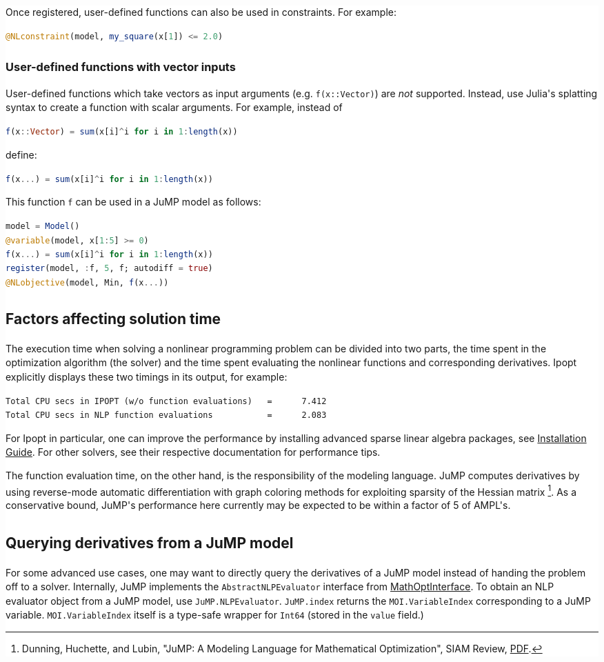 Once registered, user-defined functions can also be used in constraints. For
example:
```julia
@NLconstraint(model, my_square(x[1]) <= 2.0)
```

### User-defined functions with vector inputs

User-defined functions which take vectors as input arguments (e.g.
`f(x::Vector)`) are *not* supported. Instead, use Julia's splatting syntax to
create a function with scalar arguments. For example, instead of
```julia
f(x::Vector) = sum(x[i]^i for i in 1:length(x))
```
define:
```julia
f(x...) = sum(x[i]^i for i in 1:length(x))
```

This function `f` can be used in a JuMP model as follows:
```julia
model = Model()
@variable(model, x[1:5] >= 0)
f(x...) = sum(x[i]^i for i in 1:length(x))
register(model, :f, 5, f; autodiff = true)
@NLobjective(model, Min, f(x...))
```

## Factors affecting solution time

The execution time when solving a nonlinear programming problem can be divided
into two parts, the time spent in the optimization algorithm (the solver) and
the time spent evaluating the nonlinear functions and corresponding derivatives.
Ipopt explicitly displays these two timings in its output, for example:

``` sourceCode
Total CPU secs in IPOPT (w/o function evaluations)   =      7.412
Total CPU secs in NLP function evaluations           =      2.083
```

For Ipopt in particular, one can improve the performance by installing advanced
sparse linear algebra packages, see [Installation Guide](@ref). For other
solvers, see their respective documentation for performance tips.

The function evaluation time, on the other hand, is the responsibility of the
modeling language. JuMP computes derivatives by using reverse-mode automatic
differentiation with graph coloring methods for exploiting sparsity of the
Hessian matrix [^1]. As a conservative bound, JuMP's performance here currently
may be expected to be within a factor of 5 of AMPL's.

## Querying derivatives from a JuMP model

For some advanced use cases, one may want to directly query the derivatives of a
JuMP model instead of handing the problem off to a solver.
Internally, JuMP implements the `AbstractNLPEvaluator` interface from
[MathOptInterface](http://www.juliaopt.org/MathOptInterface.jl/v0.9.1/apireference/#NLP-evaluator-methods-1).
To obtain an NLP evaluator object from a JuMP model, use `JuMP.NLPEvaluator`.
`JuMP.index` returns the `MOI.VariableIndex` corresponding to a JuMP variable.
`MOI.VariableIndex` itself is a type-safe wrapper for `Int64` (stored in the
`value` field.)


[^1]: Dunning, Huchette, and Lubin, "JuMP: A Modeling Language for Mathematical Optimization", SIAM Review, [PDF](https://mlubin.github.io/pdf/jump-sirev.pdf).